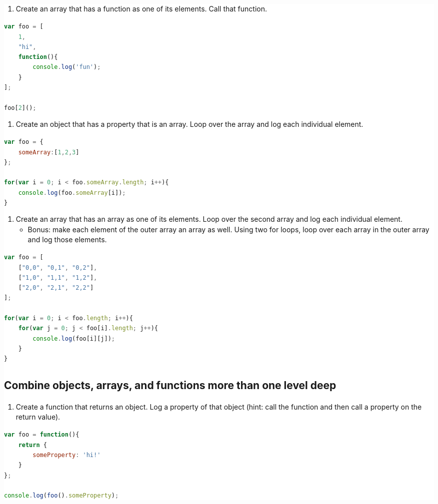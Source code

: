 1. Create an array that has a function as one of its elements.  Call that function.

```javascript
var foo = [
    1,
    "hi",
    function(){
        console.log('fun');
    }
];

foo[2]();
```

1. Create an object that has a property that is an array. Loop over the array and log each individual element.


```javascript
var foo = {
    someArray:[1,2,3]
};

for(var i = 0; i < foo.someArray.length; i++){
    console.log(foo.someArray[i]);
}
```

1. Create an array that has an array as one of its elements.  Loop over the second array and log each individual element.
    - Bonus: make each element of the outer array an array as well.  Using two for loops, loop over each array in the outer array and log those elements.


```javascript
var foo = [
    ["0,0", "0,1", "0,2"],
    ["1,0", "1,1", "1,2"],
    ["2,0", "2,1", "2,2"]
];

for(var i = 0; i < foo.length; i++){
    for(var j = 0; j < foo[i].length; j++){
        console.log(foo[i][j]);
    }
}
```

## Combine objects, arrays, and functions more than one level deep

1. Create a function that returns an object.  Log a property of that object (hint: call the function and then call a property on the return value).

```javascript
var foo = function(){
    return {
        someProperty: 'hi!'
    }
};

console.log(foo().someProperty);
```
